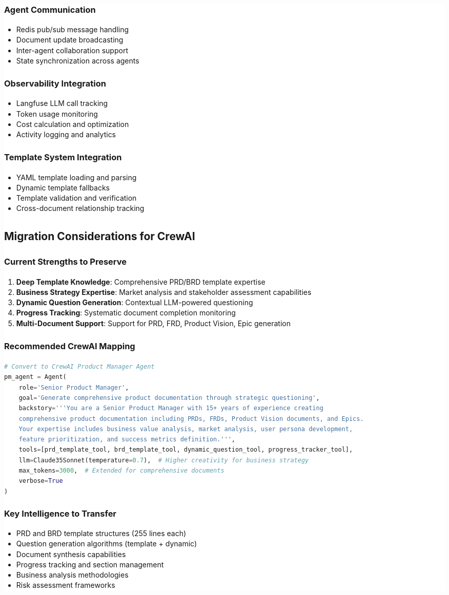 ### Agent Communication
- Redis pub/sub message handling
- Document update broadcasting
- Inter-agent collaboration support
- State synchronization across agents

### Observability Integration
- Langfuse LLM call tracking
- Token usage monitoring
- Cost calculation and optimization
- Activity logging and analytics

### Template System Integration
- YAML template loading and parsing
- Dynamic template fallbacks
- Template validation and verification
- Cross-document relationship tracking

## Migration Considerations for CrewAI

### Current Strengths to Preserve
1. **Deep Template Knowledge**: Comprehensive PRD/BRD template expertise
2. **Business Strategy Expertise**: Market analysis and stakeholder assessment capabilities
3. **Dynamic Question Generation**: Contextual LLM-powered questioning
4. **Progress Tracking**: Systematic document completion monitoring
5. **Multi-Document Support**: Support for PRD, FRD, Product Vision, Epic generation

### Recommended CrewAI Mapping
```python
# Convert to CrewAI Product Manager Agent
pm_agent = Agent(
    role='Senior Product Manager',
    goal='Generate comprehensive product documentation through strategic questioning',
    backstory='''You are a Senior Product Manager with 15+ years of experience creating 
    comprehensive product documentation including PRDs, FRDs, Product Vision documents, and Epics.
    Your expertise includes business value analysis, market analysis, user persona development, 
    feature prioritization, and success metrics definition.''',
    tools=[prd_template_tool, brd_template_tool, dynamic_question_tool, progress_tracker_tool],
    llm=Claude35Sonnet(temperature=0.7),  # Higher creativity for business strategy
    max_tokens=3000,  # Extended for comprehensive documents
    verbose=True
)
```

### Key Intelligence to Transfer
- PRD and BRD template structures (255 lines each)
- Question generation algorithms (template + dynamic)
- Document synthesis capabilities
- Progress tracking and section management
- Business analysis methodologies
- Risk assessment frameworks
